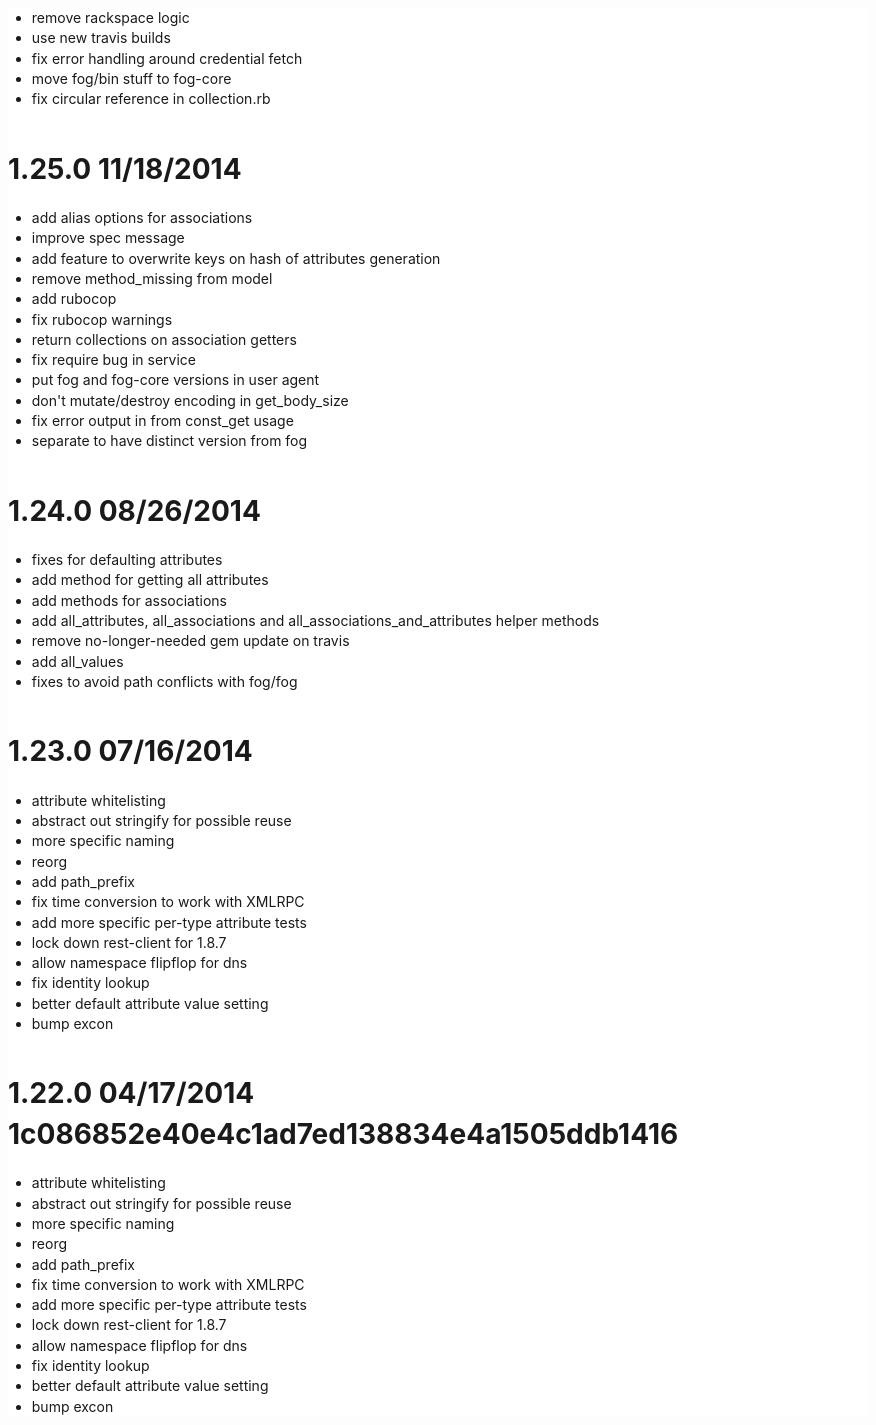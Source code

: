- remove rackspace logic
- use new travis builds
- fix error handling around credential fetch
- move fog/bin stuff to fog-core
- fix circular reference in collection.rb


1.25.0 11/18/2014
==========================================================

- add alias options for associations
- improve spec message
- add feature to overwrite keys on hash of attributes generation
- remove method_missing from model
- add rubocop
- fix rubocop warnings
- return collections on association getters
- fix require bug in service
- put fog and fog-core versions in user agent
- don't mutate/destroy encoding in get_body_size
- fix error output in from const_get usage
- separate to have distinct version from fog


1.24.0 08/26/2014
==========================================================

- fixes for defaulting attributes
- add method for getting all attributes
- add methods for associations
- add all_attributes, all_associations and all_associations_and_attributes helper methods
- remove no-longer-needed gem update on travis
- add all_values
- fixes to avoid path conflicts with fog/fog

1.23.0 07/16/2014
==========================================================

- attribute whitelisting
- abstract out stringify for possible reuse
- more specific naming
- reorg
- add path_prefix
- fix time conversion to work with XMLRPC
- add more specific per-type attribute tests
- lock down rest-client for 1.8.7
- allow namespace flipflop for dns
- fix identity lookup
- better default attribute value setting
- bump excon

1.22.0 04/17/2014 1c086852e40e4c1ad7ed138834e4a1505ddb1416
==========================================================

- attribute whitelisting
- abstract out stringify for possible reuse
- more specific naming
- reorg
- add path_prefix
- fix time conversion to work with XMLRPC
- add more specific per-type attribute tests
- lock down rest-client for 1.8.7
- allow namespace flipflop for dns
- fix identity lookup
- better default attribute value setting
- bump excon
